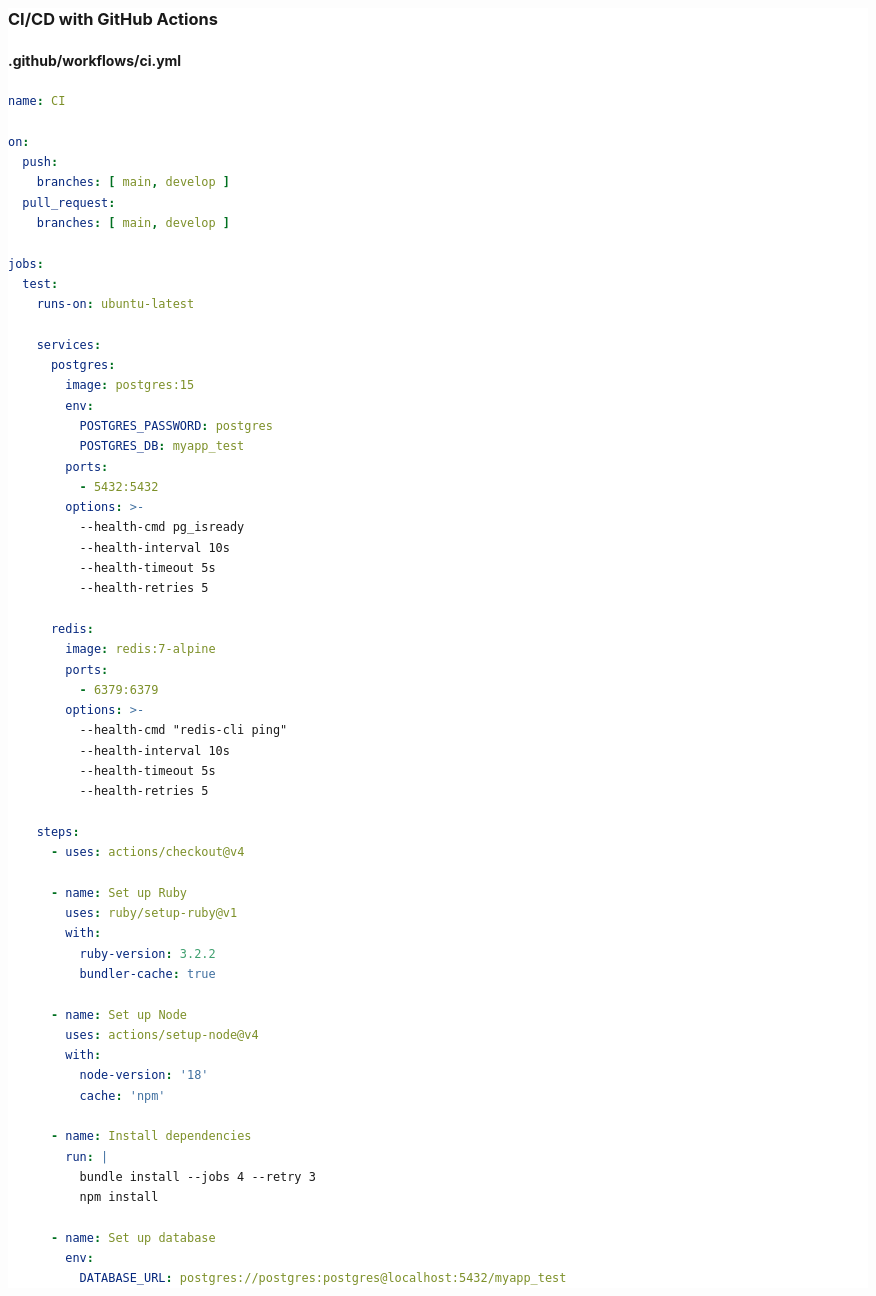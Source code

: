 ### CI/CD with GitHub Actions

#### .github/workflows/ci.yml

```yaml
name: CI

on:
  push:
    branches: [ main, develop ]
  pull_request:
    branches: [ main, develop ]

jobs:
  test:
    runs-on: ubuntu-latest

    services:
      postgres:
        image: postgres:15
        env:
          POSTGRES_PASSWORD: postgres
          POSTGRES_DB: myapp_test
        ports:
          - 5432:5432
        options: >-
          --health-cmd pg_isready
          --health-interval 10s
          --health-timeout 5s
          --health-retries 5

      redis:
        image: redis:7-alpine
        ports:
          - 6379:6379
        options: >-
          --health-cmd "redis-cli ping"
          --health-interval 10s
          --health-timeout 5s
          --health-retries 5

    steps:
      - uses: actions/checkout@v4

      - name: Set up Ruby
        uses: ruby/setup-ruby@v1
        with:
          ruby-version: 3.2.2
          bundler-cache: true

      - name: Set up Node
        uses: actions/setup-node@v4
        with:
          node-version: '18'
          cache: 'npm'

      - name: Install dependencies
        run: |
          bundle install --jobs 4 --retry 3
          npm install

      - name: Set up database
        env:
          DATABASE_URL: postgres://postgres:postgres@localhost:5432/myapp_test
```